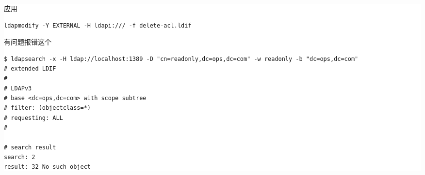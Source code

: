 应用

```shell
ldapmodify -Y EXTERNAL -H ldapi:/// -f delete-acl.ldif
```



有问题报错这个

```shell
$ ldapsearch -x -H ldap://localhost:1389 -D "cn=readonly,dc=ops,dc=com" -w readonly -b "dc=ops,dc=com"
# extended LDIF
#
# LDAPv3
# base <dc=ops,dc=com> with scope subtree
# filter: (objectclass=*)
# requesting: ALL
#

# search result
search: 2
result: 32 No such object
```



